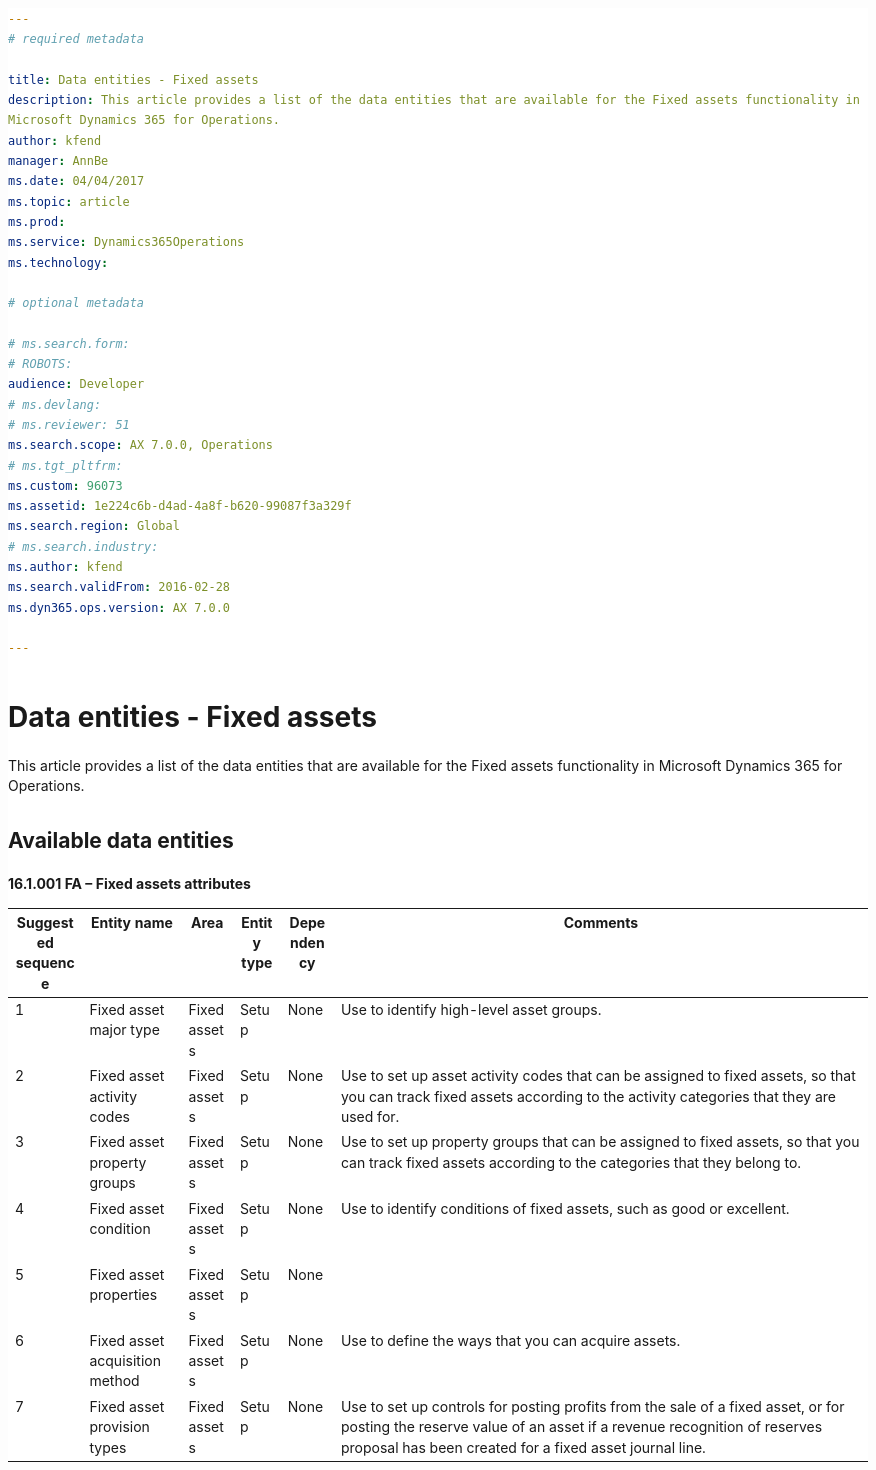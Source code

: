 ```yaml
---
# required metadata

title: Data entities - Fixed assets
description: This article provides a list of the data entities that are available for the Fixed assets functionality in Microsoft Dynamics 365 for Operations.
author: kfend
manager: AnnBe
ms.date: 04/04/2017
ms.topic: article
ms.prod: 
ms.service: Dynamics365Operations
ms.technology: 

# optional metadata

# ms.search.form: 
# ROBOTS: 
audience: Developer
# ms.devlang: 
# ms.reviewer: 51
ms.search.scope: AX 7.0.0, Operations
# ms.tgt_pltfrm: 
ms.custom: 96073
ms.assetid: 1e224c6b-d4ad-4a8f-b620-99087f3a329f
ms.search.region: Global
# ms.search.industry: 
ms.author: kfend
ms.search.validFrom: 2016-02-28
ms.dyn365.ops.version: AX 7.0.0

---
```


# Data entities - Fixed assets

This article provides a list of the data entities that are available for the Fixed assets functionality in Microsoft Dynamics 365 for Operations.

Available data entities
-----------------------

**16.1.001 FA – Fixed assets attributes**

| Suggested sequence | Entity name                    | Area         | Entity type | Dependency | Comments                                                                                                                                                                                                               |
|--------------------|--------------------------------|--------------|-------------|------------|------------------------------------------------------------------------------------------------------------------------------------------------------------------------------------------------------------------------|
| 1                  | Fixed asset major type         | Fixed assets | Setup       | None       | Use to identify high-level asset groups.                                                                                                                                                                               |
| 2                  | Fixed asset activity codes     | Fixed assets | Setup       | None       | Use to set up asset activity codes that can be assigned to fixed assets, so that you can track fixed assets according to the activity categories that they are used for.                                               |
| 3                  | Fixed asset property groups    | Fixed assets | Setup       | None       | Use to set up property groups that can be assigned to fixed assets, so that you can track fixed assets according to the categories that they belong to.                                                                |
| 4                  | Fixed asset condition          | Fixed assets | Setup       | None       | Use to identify conditions of fixed assets, such as good or excellent.                                                                                                                                                 |
| 5                  | Fixed asset properties         | Fixed assets | Setup       | None       |                                                                                                                                                                                                                        |
| 6                  | Fixed asset acquisition method | Fixed assets | Setup       | None       | Use to define the ways that you can acquire assets.                                                                                                                                                                    |
| 7                  | Fixed asset provision types    | Fixed assets | Setup       | None       | Use to set up controls for posting profits from the sale of a fixed asset, or for posting the reserve value of an asset if a revenue recognition of reserves proposal has been created for a fixed asset journal line. |
